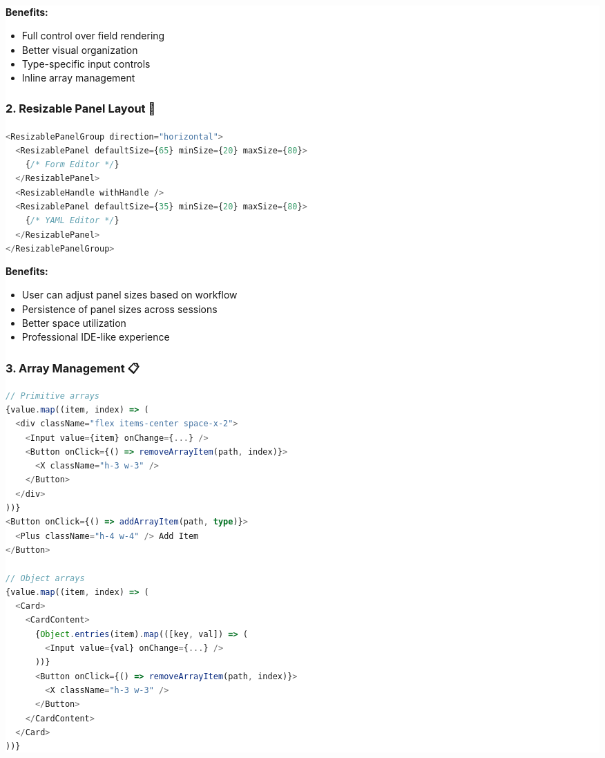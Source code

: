 **Benefits:**
- Full control over field rendering
- Better visual organization
- Type-specific input controls
- Inline array management

### 2. **Resizable Panel Layout** 📐
```typescript
<ResizablePanelGroup direction="horizontal">
  <ResizablePanel defaultSize={65} minSize={20} maxSize={80}>
    {/* Form Editor */}
  </ResizablePanel>
  <ResizableHandle withHandle />
  <ResizablePanel defaultSize={35} minSize={20} maxSize={80}>
    {/* YAML Editor */}
  </ResizablePanel>
</ResizablePanelGroup>
```

**Benefits:**
- User can adjust panel sizes based on workflow
- Persistence of panel sizes across sessions
- Better space utilization
- Professional IDE-like experience

### 3. **Array Management** 📋
```typescript
// Primitive arrays
{value.map((item, index) => (
  <div className="flex items-center space-x-2">
    <Input value={item} onChange={...} />
    <Button onClick={() => removeArrayItem(path, index)}>
      <X className="h-3 w-3" />
    </Button>
  </div>
))}
<Button onClick={() => addArrayItem(path, type)}>
  <Plus className="h-4 w-4" /> Add Item
</Button>

// Object arrays
{value.map((item, index) => (
  <Card>
    <CardContent>
      {Object.entries(item).map(([key, val]) => (
        <Input value={val} onChange={...} />
      ))}
      <Button onClick={() => removeArrayItem(path, index)}>
        <X className="h-3 w-3" />
      </Button>
    </CardContent>
  </Card>
))}
```
